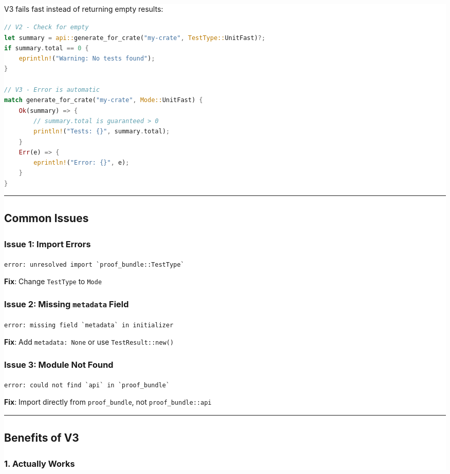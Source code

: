 V3 fails fast instead of returning empty results:

```rust
// V2 - Check for empty
let summary = api::generate_for_crate("my-crate", TestType::UnitFast)?;
if summary.total == 0 {
    eprintln!("Warning: No tests found");
}

// V3 - Error is automatic
match generate_for_crate("my-crate", Mode::UnitFast) {
    Ok(summary) => {
        // summary.total is guaranteed > 0
        println!("Tests: {}", summary.total);
    }
    Err(e) => {
        eprintln!("Error: {}", e);
    }
}
```

---

## Common Issues

### Issue 1: Import Errors

```
error: unresolved import `proof_bundle::TestType`
```

**Fix**: Change `TestType` to `Mode`

### Issue 2: Missing `metadata` Field

```
error: missing field `metadata` in initializer
```

**Fix**: Add `metadata: None` or use `TestResult::new()`

### Issue 3: Module Not Found

```
error: could not find `api` in `proof_bundle`
```

**Fix**: Import directly from `proof_bundle`, not `proof_bundle::api`

---

## Benefits of V3

### 1. Actually Works
